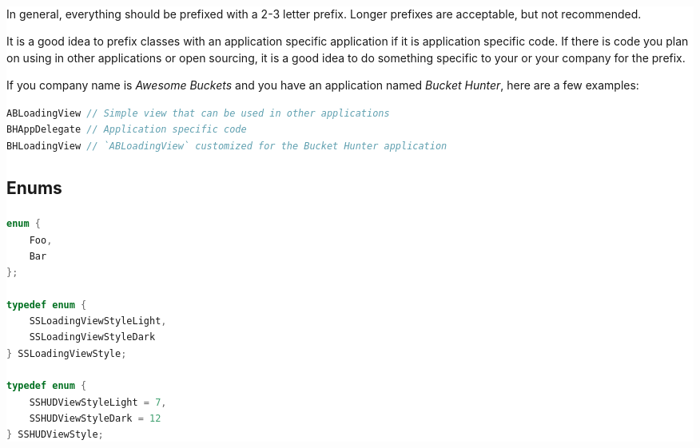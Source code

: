 In general, everything should be prefixed with a 2-3 letter prefix. Longer prefixes are acceptable, but not recommended.

It is a good idea to prefix classes with an application specific application if it is application specific code. If there is code you plan on using in other applications or open sourcing, it is a good idea to do something specific to your or your company for the prefix.

If you company name is *Awesome Buckets* and you have an application named *Bucket Hunter*, here are a few examples:

```objective-c
ABLoadingView // Simple view that can be used in other applications
BHAppDelegate // Application specific code
BHLoadingView // `ABLoadingView` customized for the Bucket Hunter application
```

## Enums

```objective-c
enum {
    Foo,
    Bar
};

typedef enum {
    SSLoadingViewStyleLight,
    SSLoadingViewStyleDark
} SSLoadingViewStyle;

typedef enum {
    SSHUDViewStyleLight = 7,
    SSHUDViewStyleDark = 12
} SSHUDViewStyle;
```
